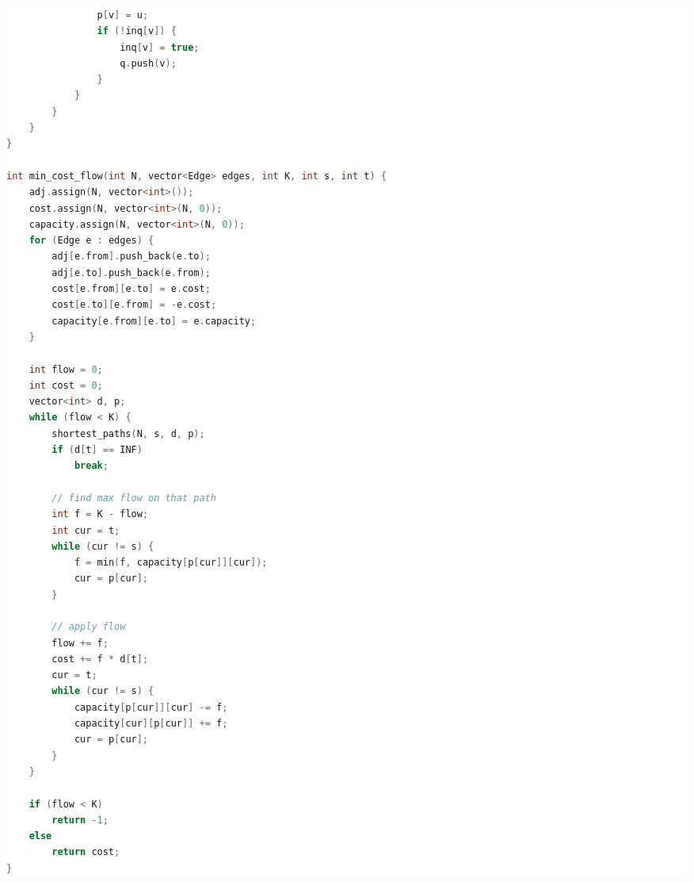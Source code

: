 ```cpp
                p[v] = u;
                if (!inq[v]) {
                    inq[v] = true;
                    q.push(v);
                }
            }
        }
    }
}

int min_cost_flow(int N, vector<Edge> edges, int K, int s, int t) {
    adj.assign(N, vector<int>());
    cost.assign(N, vector<int>(N, 0));
    capacity.assign(N, vector<int>(N, 0));
    for (Edge e : edges) {
        adj[e.from].push_back(e.to);
        adj[e.to].push_back(e.from);
        cost[e.from][e.to] = e.cost;
        cost[e.to][e.from] = -e.cost;
        capacity[e.from][e.to] = e.capacity;
    }

    int flow = 0;
    int cost = 0;
    vector<int> d, p;
    while (flow < K) {
        shortest_paths(N, s, d, p);
        if (d[t] == INF)
            break;

        // find max flow on that path
        int f = K - flow;
        int cur = t;
        while (cur != s) {
            f = min(f, capacity[p[cur]][cur]);
            cur = p[cur];
        }

        // apply flow
        flow += f;
        cost += f * d[t];
        cur = t;
        while (cur != s) {
            capacity[p[cur]][cur] -= f;
            capacity[cur][p[cur]] += f;
            cur = p[cur];
        }
    }

    if (flow < K)
        return -1;
    else
        return cost;
}

```
